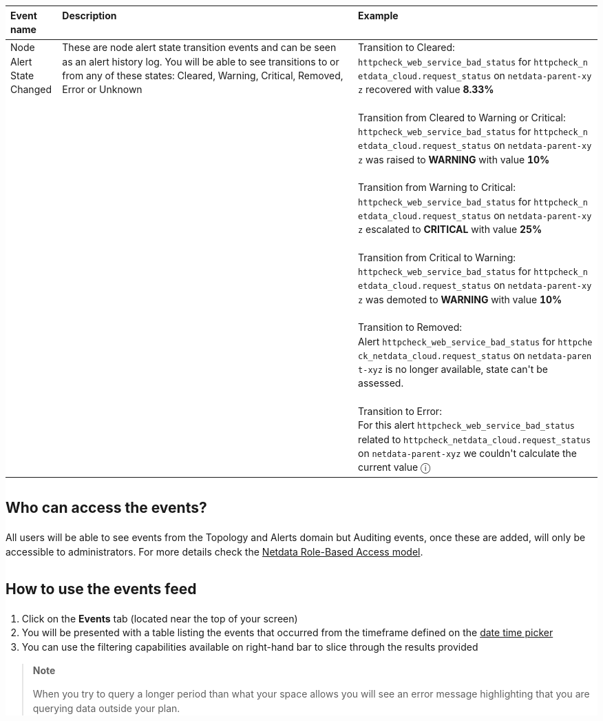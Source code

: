 | **Event name**           | **Description**                                                                                                                                                                                                 | **Example**                                                                                                                                                                                                                                                                                                                                                                                                                                                                                                                                                                                                                                                                                                                                                                                                                                                                                                                                                                                                                                                                                                                                                                                                     |
|:-------------------------|:----------------------------------------------------------------------------------------------------------------------------------------------------------------------------------------------------------------|:----------------------------------------------------------------------------------------------------------------------------------------------------------------------------------------------------------------------------------------------------------------------------------------------------------------------------------------------------------------------------------------------------------------------------------------------------------------------------------------------------------------------------------------------------------------------------------------------------------------------------------------------------------------------------------------------------------------------------------------------------------------------------------------------------------------------------------------------------------------------------------------------------------------------------------------------------------------------------------------------------------------------------------------------------------------------------------------------------------------------------------------------------------------------------------------------------------------|
| Node Alert State Changed | These are node alert state transition events and can be seen as an alert history log. You will be able to see transitions to or from any of these states: Cleared, Warning, Critical, Removed, Error or Unknown | Transition to Cleared:<br/>`httpcheck_web_service_bad_status` for `httpcheck_netdata_cloud.request_status` on `netdata-parent-xyz` recovered with value **8.33%**<br/><br/>Transition from Cleared to Warning or Critical:<br/>`httpcheck_web_service_bad_status` for `httpcheck_netdata_cloud.request_status` on `netdata-parent-xyz` was raised to **WARNING** with value **10%**<br/><br/>Transition from Warning to Critical:<br/>`httpcheck_web_service_bad_status` for `httpcheck_netdata_cloud.request_status` on `netdata-parent-xyz` escalated to **CRITICAL** with value **25%**<br/><br/>Transition from Critical to Warning:<br/>`httpcheck_web_service_bad_status` for `httpcheck_netdata_cloud.request_status` on `netdata-parent-xyz` was demoted to **WARNING** with value **10%**<br/><br/>Transition to Removed:<br/>Alert `httpcheck_web_service_bad_status` for `httpcheck_netdata_cloud.request_status` on `netdata-parent-xyz` is no longer available, state can't be assessed.<br/><br/>Transition to Error:<br/>For this alert `httpcheck_web_service_bad_status` related to `httpcheck_netdata_cloud.request_status` on `netdata-parent-xyz` we couldn't calculate the current value ⓘ |

## Who can access the events?

All users will be able to see events from the Topology and Alerts domain but Auditing events, once these are added, will only be accessible to administrators. For more details check the [Netdata Role-Based Access model](/docs/agent/netdata-cloud/authentication-and-authorization/role-based-access-model).

## How to use the events feed

1. Click on the **Events** tab (located near the top of your screen)
2. You will be presented with a table listing the events that occurred from the timeframe defined on the [date time picker](/docs/dashboards-and-charts/visualization-date-and-time-controls#date-and-time-selector)
3. You can use the filtering capabilities available on right-hand bar to slice through the results provided

> **Note**
>
> When you try to query a longer period than what your space allows you will see an error message highlighting that you are querying data outside your plan.
